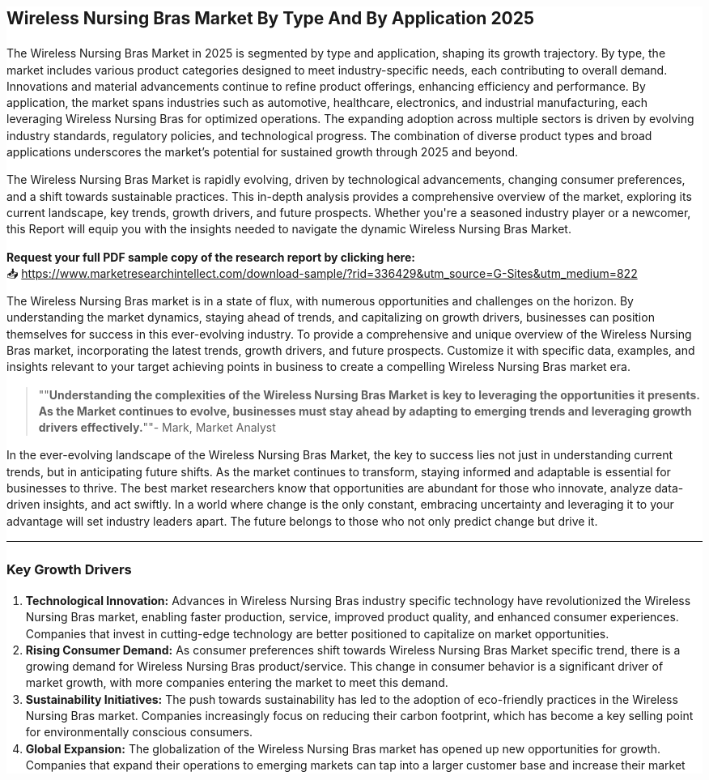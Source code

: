 <h2>Wireless Nursing Bras Market&nbsp;By Type And By Application 2025</h2><p>The Wireless Nursing Bras Market in 2025 is segmented by type and application, shaping its growth trajectory. By type, the market includes various product categories designed to meet industry-specific needs, each contributing to overall demand. Innovations and material advancements continue to refine product offerings, enhancing efficiency and performance. By application, the market spans industries such as automotive, healthcare, electronics, and industrial manufacturing, each leveraging Wireless Nursing Bras for optimized operations. The expanding adoption across multiple sectors is driven by evolving industry standards, regulatory policies, and technological progress. The combination of diverse product types and broad applications underscores the market’s potential for sustained growth through 2025 and beyond.</p><p><span class="">The Wireless Nursing Bras Market is rapidly evolving, driven by technological advancements, changing consumer preferences, and a shift towards sustainable practices. This in-depth analysis provides a comprehensive overview of the market, exploring its current landscape, key trends, growth drivers, and future prospects. Whether you're a seasoned industry player or a newcomer, this Report will equip you with the insights needed to navigate the dynamic Wireless Nursing Bras Market.&nbsp;</span></p><div class="article-main__content" data-test-id="publishing-text-block"><p><span class="font-[700]"><strong>Request your full PDF sample copy of the research report by clicking here:</strong>📥&nbsp;</span><span class=""><a href="https://www.marketresearchintellect.com/download-sample/?rid=336429&amp;utm_source=G-Sites&amp;utm_medium=822" target="_blank" data-tracking-control-name="article-ssr-frontend-pulse_little-text-block" data-tracking-will-navigate="" data-test-link="">https://www.marketresearchintellect.com/download-sample/?rid=336429&amp;utm_source=G-Sites&amp;utm_medium=822</a></span></p></div><div class="article-main__content" data-test-id="publishing-text-block"><p><span class="">The Wireless Nursing Bras market is in a state of flux, with numerous opportunities and challenges on the horizon. By understanding the market dynamics, staying ahead of trends, and capitalizing on growth drivers, businesses can position themselves for success in this ever-evolving industry. To provide a comprehensive and unique overview of the Wireless Nursing Bras market, incorporating the latest trends, growth drivers, and future prospects. Customize it with specific data, examples, and insights relevant to your target achieving points in business to create a compelling Wireless Nursing Bras market era.</span></p></div><div class="article-main__content" data-test-id="publishing-text-block"><blockquote class="w-auto"><span class="">""<strong>Understanding the complexities of the Wireless Nursing Bras Market is key to leveraging the opportunities it presents. As the Market continues to evolve, businesses must stay ahead by adapting to emerging trends and leveraging growth drivers effectively.</strong>""- Mark, Market Analyst</span></blockquote></div><div class="article-main__content" data-test-id="publishing-text-block"><p><span class="">In the ever-evolving landscape of the Wireless Nursing Bras Market, the key to success lies not just in understanding current trends, but in anticipating future shifts. As the market continues to transform, staying informed and adaptable is essential for businesses to thrive. The best market researchers know that opportunities are abundant for those who innovate, analyze data-driven insights, and act swiftly. In a world where change is the only constant, embracing uncertainty and leveraging it to your advantage will set industry leaders apart. The future belongs to those who not only predict change but drive it.</span></p></div><hr class="my-[3.2rem] mx-auto h-[1px] border-0 bg-black-a16" data-test-id="publishing-divider-block" /><div class="article-main__content" data-test-id="publishing-text-block"><h3><span class="">Key Growth Drivers</span></h3></div><div class="article-main__content" data-test-id="publishing-text-block"><ol><li><strong><span class="font-[700]">Technological Innovation</span></strong><span class=""><strong>:</strong> Advances in Wireless Nursing Bras industry specific technology have revolutionized the Wireless Nursing Bras market, enabling faster production, service, improved product quality, and enhanced consumer experiences. Companies that invest in cutting-edge technology are better positioned to capitalize on market opportunities.</span></li><li><strong><span class="font-[700]">Rising Consumer Demand</span></strong><span class=""><strong>:</strong> As consumer preferences shift towards Wireless Nursing Bras Market specific trend, there is a growing demand for Wireless Nursing Bras product/service. This change in consumer behavior is a significant driver of market growth, with more companies entering the market to meet this demand.</span></li><li><strong><span class="font-[700]">Sustainability Initiatives</span></strong><span class=""><strong>:</strong> The push towards sustainability has led to the adoption of eco-friendly practices in the Wireless Nursing Bras market. Companies increasingly focus on reducing their carbon footprint, which has become a key selling point for environmentally conscious consumers.</span></li><li><strong><span class="font-[700]">Global Expansion</span></strong><span class=""><strong>:</strong> The globalization of the Wireless Nursing Bras market has opened up new opportunities for growth. Companies that expand their operations to emerging markets can tap into a larger customer base and increase their market